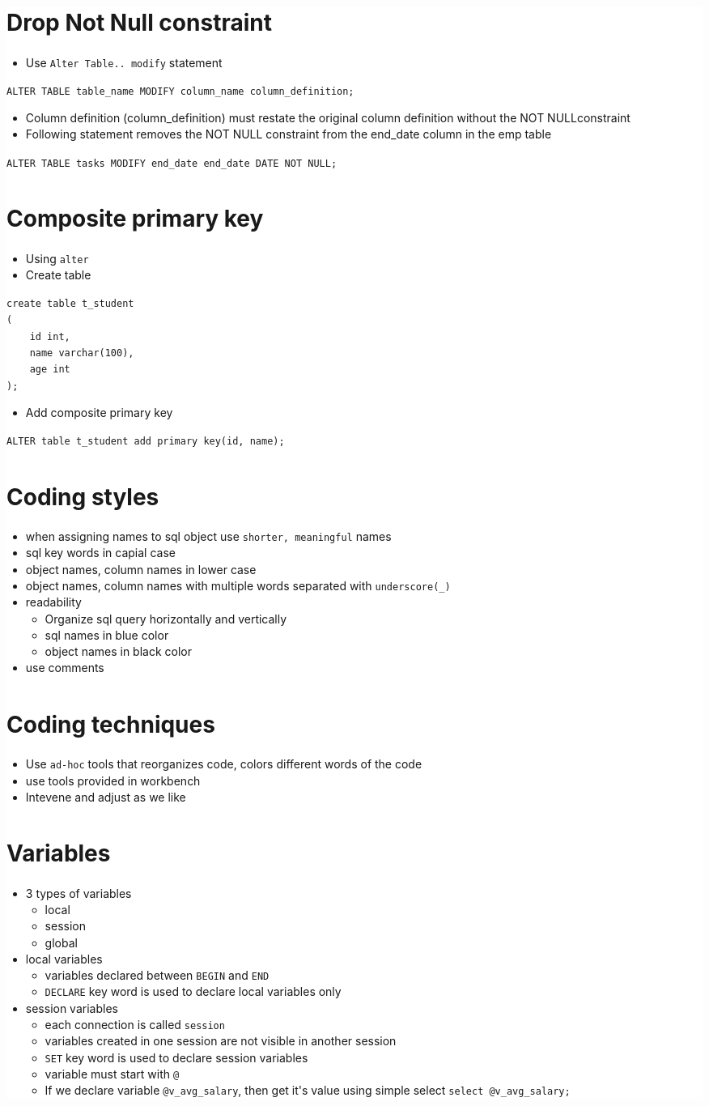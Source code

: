 # Drop Not Null constraint
* Use `Alter Table.. modify` statement
```
ALTER TABLE table_name MODIFY column_name column_definition;
```
* Column definition (column_definition) must restate the original column definition without the NOT NULLconstraint
* Following statement removes the NOT NULL constraint from the end_date column in the emp table
```
ALTER TABLE tasks MODIFY end_date end_date DATE NOT NULL;
```

# Composite primary key
* Using `alter`
* Create table
```
create table t_student
(
	id int,
	name varchar(100),
	age int
);
```
* Add composite primary key
```
ALTER table t_student add primary key(id, name);
```

# Coding styles
* when assigning names to sql object use `shorter, meaningful` names
* sql key words in capial case
* object names, column names in lower case
* object names, column names with multiple words separated with `underscore(_)`
* readability
	* Organize sql query horizontally and vertically
	* sql names in blue color
	* object names in black color
* use comments

# Coding techniques
* Use `ad-hoc` tools that reorganizes code, colors different words of the code
* use tools provided in workbench
* Intevene and adjust as we like

# Variables
* 3 types of variables
	* local
	* session
	* global
* local variables
	* variables declared between `BEGIN` and `END`
	* `DECLARE` key word is used to declare local variables only
* session variables
	* each connection is called `session`
	* variables created in one session are not visible in another session
	* `SET` key word is used to declare session variables
	* variable must start with `@`
	* If we declare variable `@v_avg_salary`, then get it's value using simple select `select @v_avg_salary;`